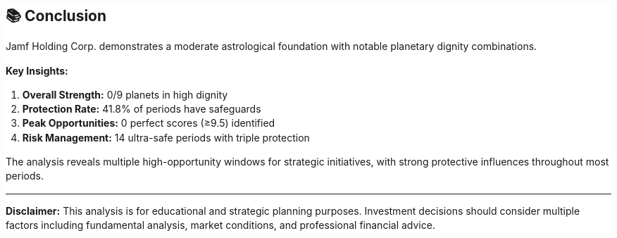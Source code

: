 ## 📚 Conclusion

Jamf Holding Corp. demonstrates a moderate astrological foundation with notable planetary dignity combinations. 

**Key Insights:**
1. **Overall Strength:** 0/9 planets in high dignity
2. **Protection Rate:** 41.8% of periods have safeguards
3. **Peak Opportunities:** 0 perfect scores (≥9.5) identified
4. **Risk Management:** 14 ultra-safe periods with triple protection

The analysis reveals multiple high-opportunity windows for strategic initiatives, with strong protective influences throughout most periods.

---

**Disclaimer:** This analysis is for educational and strategic planning purposes. Investment decisions should consider multiple factors including fundamental analysis, market conditions, and professional financial advice.
